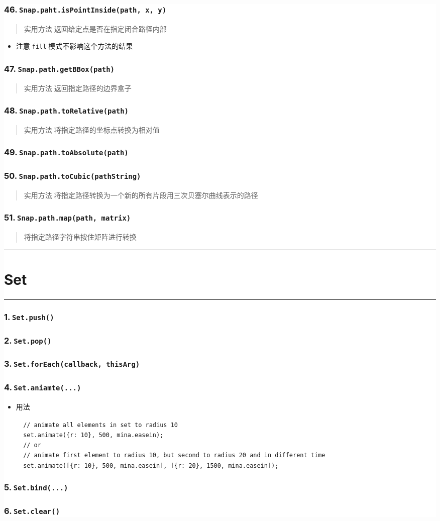 ### 46. `Snap.paht.isPointInside(path, x, y)`
> 实用方法 返回给定点是否在指定闭合路径内部

- 注意 `fill` 模式不影响这个方法的结果


### 47. `Snap.path.getBBox(path)`
> 实用方法 返回指定路径的边界盒子

### 48. `Snap.path.toRelative(path)`
> 实用方法 将指定路径的坐标点转换为相对值

### 49. `Snap.path.toAbsolute(path)`

### 50. `Snap.path.toCubic(pathString)`
> 实用方法 将指定路径转换为一个新的所有片段用三次贝塞尔曲线表示的路径

### 51. `Snap.path.map(path, matrix)`
> 将指定路径字符串按住矩阵进行转换








----------
# Set
----------
### 1. `Set.push()`

### 2. `Set.pop()`

### 3. `Set.forEach(callback, thisArg)`

### 4. `Set.aniamte(...)`

- 用法

		// animate all elements in set to radius 10
		set.animate({r: 10}, 500, mina.easein);
		// or
		// animate first element to radius 10, but second to radius 20 and in different time
		set.animate([{r: 10}, 500, mina.easein], [{r: 20}, 1500, mina.easein]);


### 5. `Set.bind(...)`

### 6. `Set.clear()`
